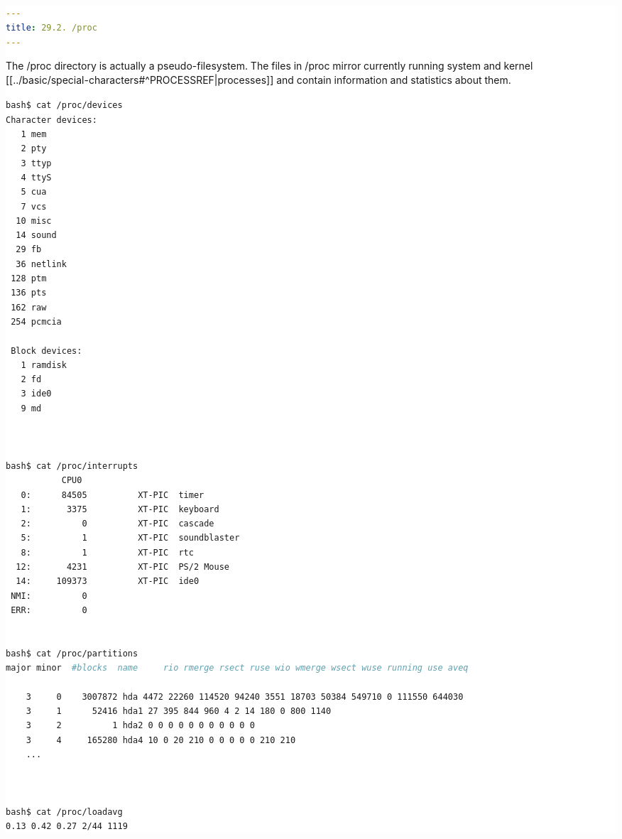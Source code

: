 ```yaml
---
title: 29.2. /proc
---
```



The /proc directory is actually a pseudo-filesystem. The files in /proc mirror currently running system and kernel [[../basic/special-characters#^PROCESSREF|processes]] and contain information and statistics about them.

```bash
bash$ cat /proc/devices
Character devices:
   1 mem
   2 pty
   3 ttyp
   4 ttyS
   5 cua
   7 vcs
  10 misc
  14 sound
  29 fb
  36 netlink
 128 ptm
 136 pts
 162 raw
 254 pcmcia

 Block devices:
   1 ramdisk
   2 fd
   3 ide0
   9 md



bash$ cat /proc/interrupts
           CPU0       
   0:      84505          XT-PIC  timer
   1:       3375          XT-PIC  keyboard
   2:          0          XT-PIC  cascade
   5:          1          XT-PIC  soundblaster
   8:          1          XT-PIC  rtc
  12:       4231          XT-PIC  PS/2 Mouse
  14:     109373          XT-PIC  ide0
 NMI:          0 
 ERR:          0


bash$ cat /proc/partitions
major minor  #blocks  name     rio rmerge rsect ruse wio wmerge wsect wuse running use aveq

    3     0    3007872 hda 4472 22260 114520 94240 3551 18703 50384 549710 0 111550 644030
    3     1      52416 hda1 27 395 844 960 4 2 14 180 0 800 1140
    3     2          1 hda2 0 0 0 0 0 0 0 0 0 0 0
    3     4     165280 hda4 10 0 20 210 0 0 0 0 0 210 210
    ...



bash$ cat /proc/loadavg
0.13 0.42 0.27 2/44 1119


```

[^1]: Certain system commands, such as [[../commands/system-and-administrative-commands#^PROCINFOREF|procinfo]], [[../commands/system-and-administrative-commands#^FREEREF|free]], [[../commands/system-and-administrative-commands#^VMSTATREF|vmstat]], [[../commands/system-and-administrative-commands#^LSDEVREF|lsdev]], and [[../commands/system-and-administrative-commands#^UPTIMEREF|uptime]] do this as well.